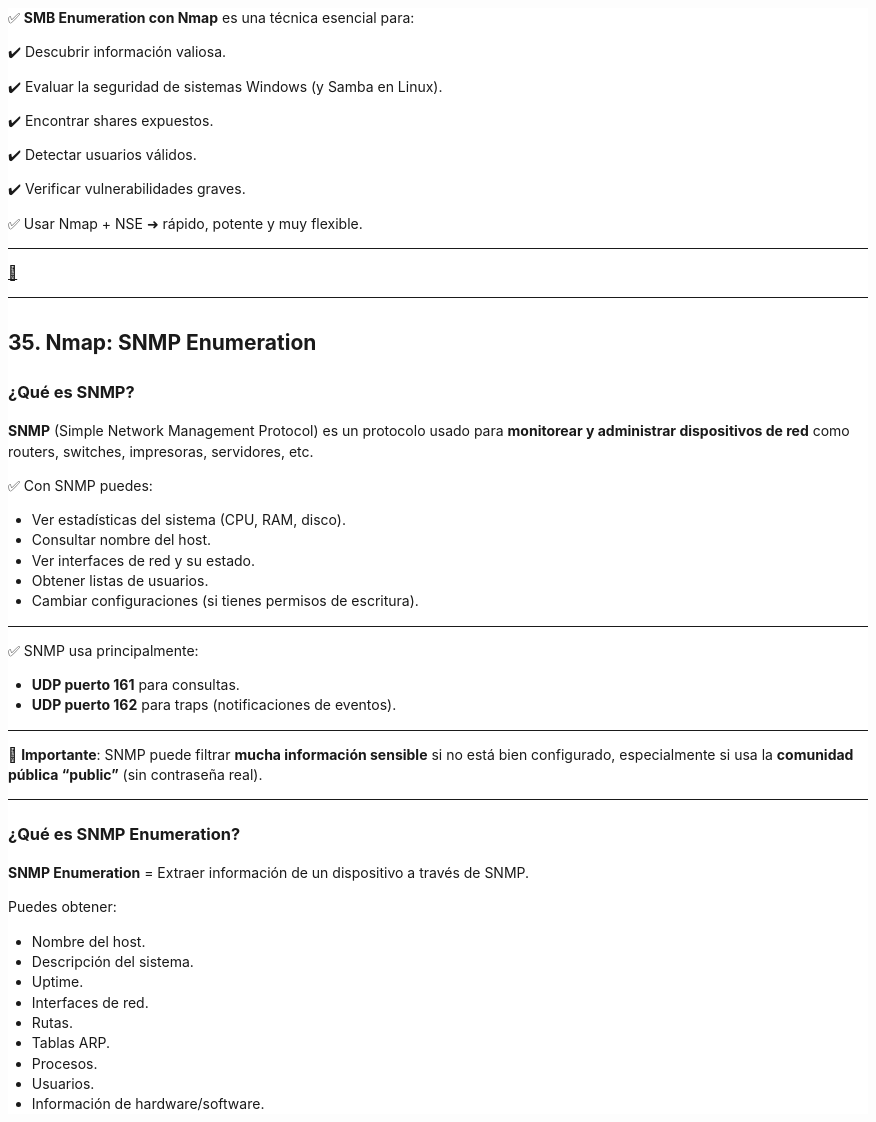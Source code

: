 ✅ **SMB Enumeration con Nmap** es una técnica esencial para:

✔️ Descubrir información valiosa.

✔️ Evaluar la seguridad de sistemas Windows (y Samba en Linux).

✔️ Encontrar shares expuestos.

✔️ Detectar usuarios válidos.

✔️ Verificar vulnerabilidades graves.

✅ Usar Nmap + NSE ➜ rápido, potente y muy flexible.

---

[🔼](#índice)

---

## **35. Nmap: SNMP Enumeration**

### ¿Qué es SNMP?

**SNMP** (Simple Network Management Protocol) es un protocolo usado para **monitorear y administrar dispositivos de red** como routers, switches, impresoras, servidores, etc.

✅ Con SNMP puedes:

- Ver estadísticas del sistema (CPU, RAM, disco).
- Consultar nombre del host.
- Ver interfaces de red y su estado.
- Obtener listas de usuarios.
- Cambiar configuraciones (si tienes permisos de escritura).

---

✅ SNMP usa principalmente:

- **UDP puerto 161** para consultas.
- **UDP puerto 162** para traps (notificaciones de eventos).

---

📌 **Importante**: SNMP puede filtrar **mucha información sensible** si no está bien configurado, especialmente si usa la **comunidad pública “public”** (sin contraseña real).

---

### ¿Qué es SNMP Enumeration?

**SNMP Enumeration** = Extraer información de un dispositivo a través de SNMP.

Puedes obtener:

- Nombre del host.
- Descripción del sistema.
- Uptime.
- Interfaces de red.
- Rutas.
- Tablas ARP.
- Procesos.
- Usuarios.
- Información de hardware/software.
